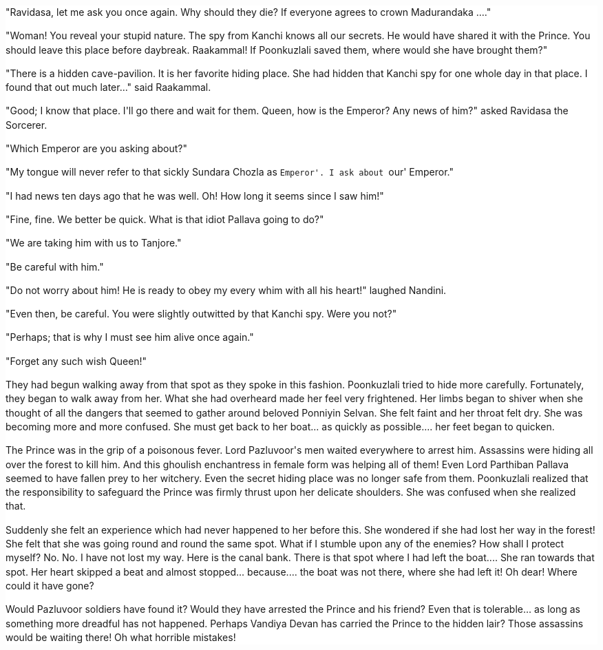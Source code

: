 "Ravidasa, let me ask you once again. Why should they die? If everyone agrees to crown Madurandaka ...."  

"Woman! You reveal your stupid nature. The spy from Kanchi knows all our secrets. He would have shared it with the Prince. You should leave this place before daybreak. Raakammal! If Poonkuzlali saved them, where would she have brought them?"  

"There is a hidden cave-pavilion. It is her favorite hiding place. She had hidden that Kanchi spy for one whole day in that place. I found that out much later..." said Raakammal.  

"Good; I know that place. I'll go there and wait for them. Queen, how is the Emperor? Any news of him?" asked Ravidasa the Sorcerer.  

"Which Emperor are you asking about?"  

"My tongue will never refer to that sickly Sundara Chozla as `Emperor'. I ask about `our' Emperor."  

"I had news ten days ago that he was well. Oh! How long it seems since I saw him!"  

"Fine, fine. We better be quick. What is that idiot Pallava going to do?"  

"We are taking him with us to Tanjore."  

"Be careful with him."  

"Do not worry about him! He is ready to obey my every whim with all his heart!" laughed Nandini.  

"Even then, be careful. You were slightly outwitted by that Kanchi spy. Were you not?"  

"Perhaps; that is why I must see him alive once again."  

"Forget any such wish Queen!"  

They had begun walking away from that spot as they spoke in this fashion. Poonkuzlali tried to hide more carefully. Fortunately, they began to walk away from her. What she had overheard made her feel very frightened. Her limbs began to shiver when she thought of all the dangers that seemed to gather around beloved Ponniyin Selvan. She felt faint and her throat felt dry. She was becoming more and more confused. She must get back to her boat... as quickly as possible.... her feet began to quicken.  

The Prince was in the grip of a poisonous fever. Lord Pazluvoor's men waited everywhere to arrest him. Assassins were hiding all over the forest to kill him. And this ghoulish enchantress in female form was helping all of them! Even Lord Parthiban Pallava seemed to have fallen prey to her witchery. Even the secret hiding place was no longer safe from them. Poonkuzlali realized that the responsibility to safeguard the Prince was firmly thrust upon her delicate shoulders. She was confused when she realized that.  

Suddenly she felt an experience which had never happened to her before this. She wondered if she had lost her way in the forest! She felt that she was going round and round the same spot. What if I stumble upon any of the enemies? How shall I protect myself? No. No. I have not lost my way. Here is the canal bank. There is that spot where I had left the boat.... She ran towards that spot. Her heart skipped a beat and almost stopped... because.... the boat was not there, where she had left it! Oh dear! Where could it have gone?  

Would Pazluvoor soldiers have found it? Would they have arrested the Prince and his friend? Even that is tolerable... as long as something more dreadful has not happened. Perhaps Vandiya Devan has carried the Prince to the hidden lair? Those assassins would be waiting there! Oh what horrible mistakes!  
